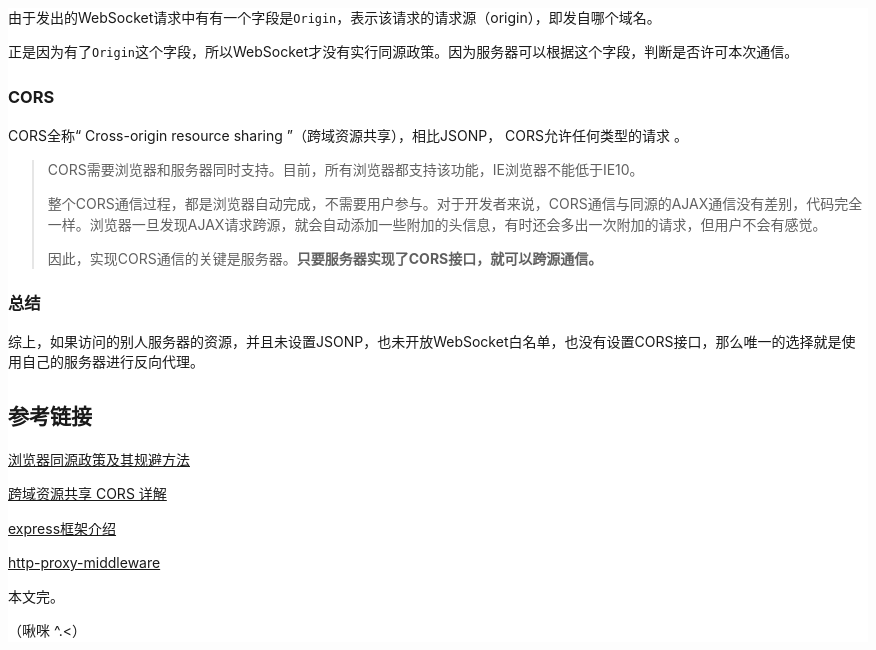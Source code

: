 由于发出的WebSocket请求中有有一个字段是`Origin`，表示该请求的请求源（origin），即发自哪个域名。

正是因为有了`Origin`这个字段，所以WebSocket才没有实行同源政策。因为服务器可以根据这个字段，判断是否许可本次通信。



### CORS

CORS全称“ Cross-origin resource sharing ”（跨域资源共享），相比JSONP， CORS允许任何类型的请求 。

> CORS需要浏览器和服务器同时支持。目前，所有浏览器都支持该功能，IE浏览器不能低于IE10。
>
> 整个CORS通信过程，都是浏览器自动完成，不需要用户参与。对于开发者来说，CORS通信与同源的AJAX通信没有差别，代码完全一样。浏览器一旦发现AJAX请求跨源，就会自动添加一些附加的头信息，有时还会多出一次附加的请求，但用户不会有感觉。
>
> 因此，实现CORS通信的关键是服务器。**只要服务器实现了CORS接口，就可以跨源通信。**



### 总结

综上，如果访问的别人服务器的资源，并且未设置JSONP，也未开放WebSocket白名单，也没有设置CORS接口，那么唯一的选择就是使用自己的服务器进行反向代理。 



## 参考链接

[浏览器同源政策及其规避方法](http://www.ruanyifeng.com/blog/2016/04/same-origin-policy.html )

[跨域资源共享 CORS 详解]( http://www.ruanyifeng.com/blog/2016/04/cors.html )

[express框架介绍]( https://github.com/Daotin/Web/blob/master/14-Node.js/07-express%E6%A1%86%E6%9E%B6%E4%BB%8B%E7%BB%8D.md)

[http-proxy-middleware]( https://github.com/chimurai/http-proxy-middleware )



本文完。



（啾咪 ^.<）

